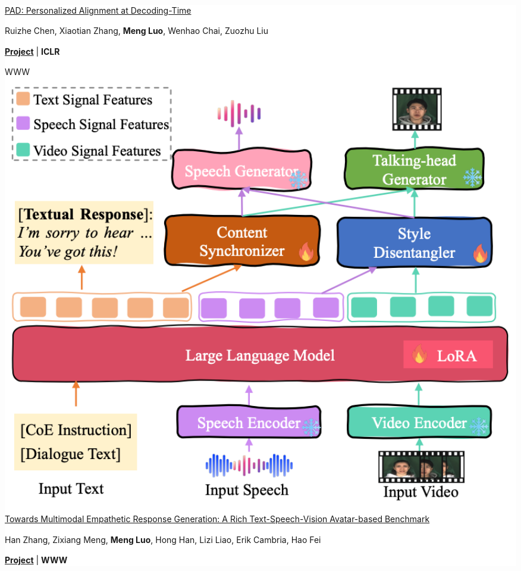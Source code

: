 [PAD: Personalized Alignment at Decoding-Time](https://arxiv.org/pdf/2410.04070)

Ruizhe Chen, Xiaotian Zhang, **Meng Luo**, Wenhao Chai, Zuozhu Liu

[**Project**](https://arxiv.org/pdf/2410.04070) | <strong>ICLR</strong>
</div>
</div>

<div class='paper-box'><div class='paper-box-image'><div><div class="badge">WWW</div><img src='../images/MERG.png' alt="sym" width="100%"></div></div>
<div class='paper-box-text' markdown="1">
  
[Towards Multimodal Empathetic Response Generation: A Rich Text-Speech-Vision Avatar-based Benchmark](https://openreview.net/pdf?id=36Qk76s74U)

Han Zhang, Zixiang Meng, **Meng Luo**, Hong Han, Lizi Liao, Erik Cambria, Hao Fei

[**Project**](https://openreview.net/pdf?id=36Qk76s74U) | <strong>WWW</strong>
</div>
</div>
